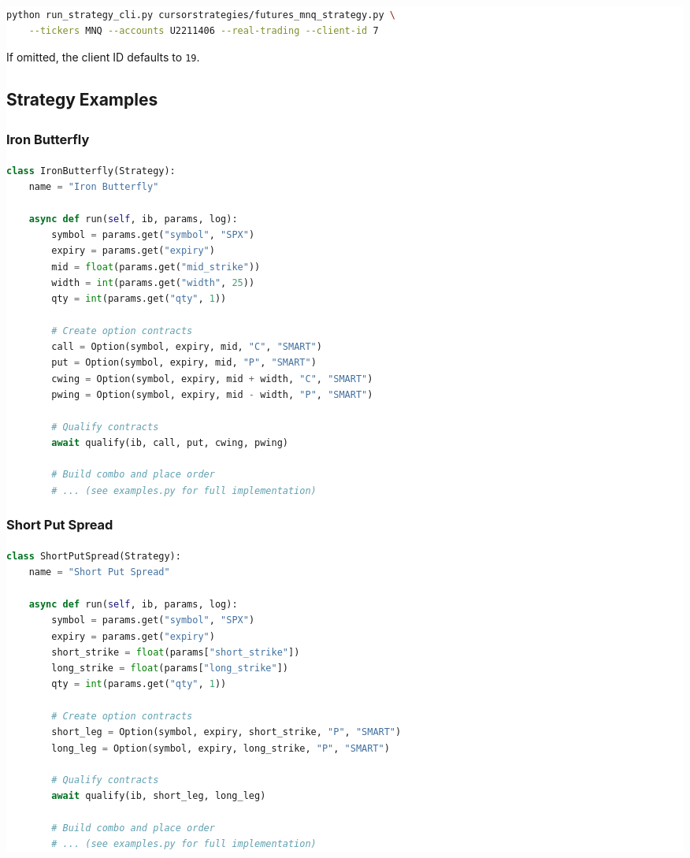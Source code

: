 ```bash
python run_strategy_cli.py cursorstrategies/futures_mnq_strategy.py \
    --tickers MNQ --accounts U2211406 --real-trading --client-id 7
```

If omitted, the client ID defaults to `19`.

## Strategy Examples

### Iron Butterfly
```python
class IronButterfly(Strategy):
    name = "Iron Butterfly"
    
    async def run(self, ib, params, log):
        symbol = params.get("symbol", "SPX")
        expiry = params.get("expiry")
        mid = float(params.get("mid_strike"))
        width = int(params.get("width", 25))
        qty = int(params.get("qty", 1))
        
        # Create option contracts
        call = Option(symbol, expiry, mid, "C", "SMART")
        put = Option(symbol, expiry, mid, "P", "SMART")
        cwing = Option(symbol, expiry, mid + width, "C", "SMART")
        pwing = Option(symbol, expiry, mid - width, "P", "SMART")
        
        # Qualify contracts
        await qualify(ib, call, put, cwing, pwing)
        
        # Build combo and place order
        # ... (see examples.py for full implementation)
```

### Short Put Spread
```python
class ShortPutSpread(Strategy):
    name = "Short Put Spread"
    
    async def run(self, ib, params, log):
        symbol = params.get("symbol", "SPX")
        expiry = params.get("expiry")
        short_strike = float(params["short_strike"])
        long_strike = float(params["long_strike"])
        qty = int(params.get("qty", 1))
        
        # Create option contracts
        short_leg = Option(symbol, expiry, short_strike, "P", "SMART")
        long_leg = Option(symbol, expiry, long_strike, "P", "SMART")
        
        # Qualify contracts
        await qualify(ib, short_leg, long_leg)
        
        # Build combo and place order
        # ... (see examples.py for full implementation)
```
